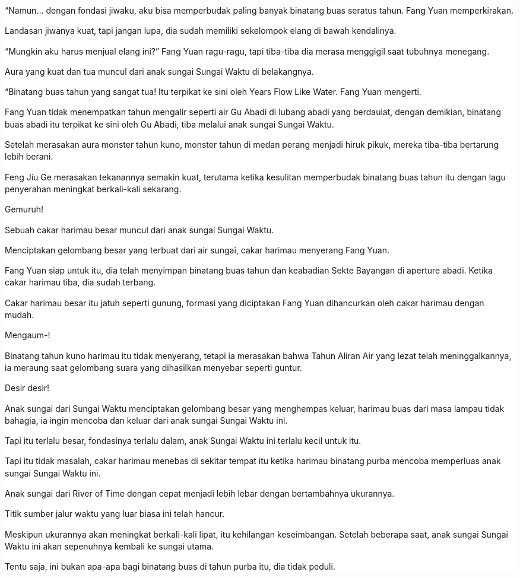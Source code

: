 

“Namun… dengan fondasi jiwaku, aku bisa memperbudak paling banyak binatang buas seratus tahun. Fang Yuan memperkirakan.

Landasan jiwanya kuat, tapi jangan lupa, dia sudah memiliki sekelompok elang di bawah kendalinya.

“Mungkin aku harus menjual elang ini?” Fang Yuan ragu-ragu, tapi tiba-tiba dia merasa menggigil saat tubuhnya menegang.

Aura yang kuat dan tua muncul dari anak sungai Sungai Waktu di belakangnya.

“Binatang buas tahun yang sangat tua! Itu terpikat ke sini oleh Years Flow Like Water. Fang Yuan mengerti.

Fang Yuan tidak menempatkan tahun mengalir seperti air Gu Abadi di lubang abadi yang berdaulat, dengan demikian, binatang buas abadi itu terpikat ke sini oleh Gu Abadi, tiba melalui anak sungai Sungai Waktu.

Setelah merasakan aura monster tahun kuno, monster tahun di medan perang menjadi hiruk pikuk, mereka tiba-tiba bertarung lebih berani.

Feng Jiu Ge merasakan tekanannya semakin kuat, terutama ketika kesulitan memperbudak binatang buas tahun itu dengan lagu penyerahan meningkat berkali-kali sekarang.

Gemuruh!

Sebuah cakar harimau besar muncul dari anak sungai Sungai Waktu.

Menciptakan gelombang besar yang terbuat dari air sungai, cakar harimau menyerang Fang Yuan.

Fang Yuan siap untuk itu, dia telah menyimpan binatang buas tahun dan keabadian Sekte Bayangan di aperture abadi. Ketika cakar harimau tiba, dia sudah terbang.

Cakar harimau besar itu jatuh seperti gunung, formasi yang diciptakan Fang Yuan dihancurkan oleh cakar harimau dengan mudah.

Mengaum-!

Binatang tahun kuno harimau itu tidak menyerang, tetapi ia merasakan bahwa Tahun Aliran Air yang lezat telah meninggalkannya, ia meraung saat gelombang suara yang dihasilkan menyebar seperti guntur.

Desir desir!

Anak sungai dari Sungai Waktu menciptakan gelombang besar yang menghempas keluar, harimau buas dari masa lampau tidak bahagia, ia ingin mencoba dan keluar dari anak sungai Sungai Waktu ini.

Tapi itu terlalu besar, fondasinya terlalu dalam, anak Sungai Waktu ini terlalu kecil untuk itu.

Tapi itu tidak masalah, cakar harimau menebas di sekitar tempat itu ketika harimau binatang purba mencoba memperluas anak sungai Sungai Waktu ini.

Anak sungai dari River of Time dengan cepat menjadi lebih lebar dengan bertambahnya ukurannya.

Titik sumber jalur waktu yang luar biasa ini telah hancur.



Meskipun ukurannya akan meningkat berkali-kali lipat, itu kehilangan keseimbangan. Setelah beberapa saat, anak sungai Sungai Waktu ini akan sepenuhnya kembali ke sungai utama.

Tentu saja, ini bukan apa-apa bagi binatang buas di tahun purba itu, dia tidak peduli.
